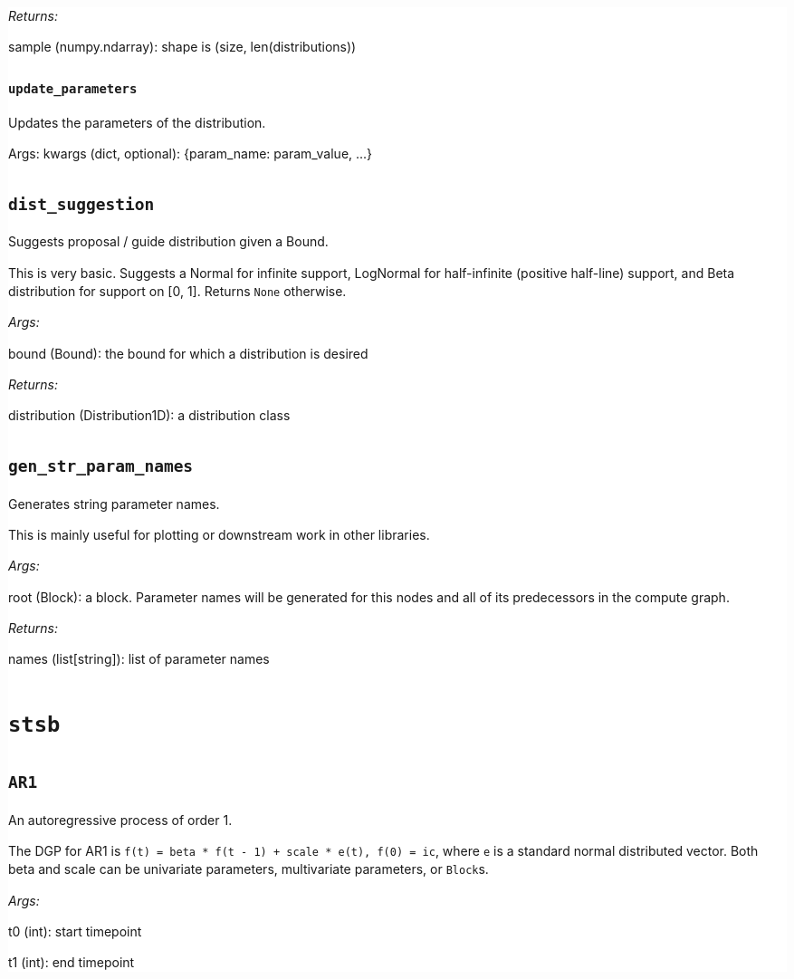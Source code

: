 *Returns:*

sample (numpy.ndarray): shape is (size, len(distributions))

### `update_parameters`
Updates the parameters of the distribution. 

Args:
    kwargs (dict, optional): {param_name: param_value, ...}



## `dist_suggestion`
Suggests proposal / guide distribution given a Bound.

This is very basic. Suggests a Normal for infinite support, LogNormal for 
half-infinite (positive half-line) support, and Beta distribution for support
on [0, 1]. Returns `None` otherwise.

*Args:*

bound (Bound): the bound for which a distribution is desired

*Returns:*

distribution (Distribution1D): a distribution class


## `gen_str_param_names`
Generates string parameter names.

This is mainly useful for plotting or downstream work in other libraries.

*Args:*

root (Block): a block. Parameter names will be generated for this nodes and all of
    its predecessors in the compute graph.

*Returns:*

names (list[string]): list of parameter names


# `stsb`

## `AR1`
An autoregressive process of order 1.

The DGP for AR1 is `f(t) = beta * f(t - 1) + scale * e(t), f(0) = ic`, 
where `e` is a standard normal distributed vector. Both beta and scale can be 
univariate parameters, multivariate parameters, or `Block`s.

*Args:*

t0 (int): start timepoint

t1 (int): end timepoint
